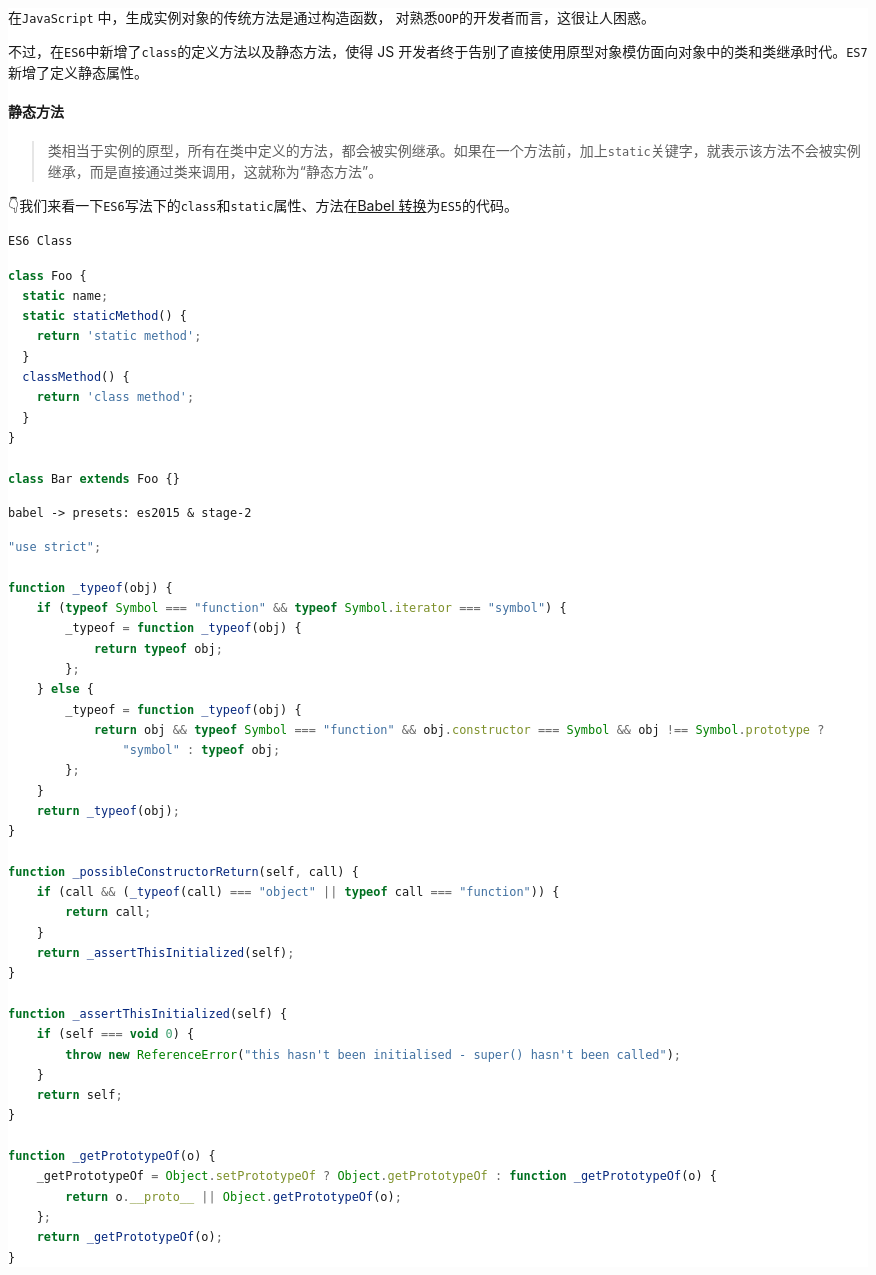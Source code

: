 

在`JavaScript` 中，生成实例对象的传统方法是通过构造函数， 对熟悉`OOP`的开发者而言，这很让人困惑。

不过，在`ES6`中新增了`class`的定义方法以及静态方法，使得 JS 开发者终于告别了直接使用原型对象模仿面向对象中的类和类继承时代。`ES7`新增了定义静态属性。

#### 静态方法

> 类相当于实例的原型，所有在类中定义的方法，都会被实例继承。如果在一个方法前，加上`static`关键字，就表示该方法不会被实例继承，而是直接通过类来调用，这就称为“静态方法”。

👇我们来看一下`ES6`写法下的`class`和`static`属性、方法在[Babel 转换](https://babeljs.io/repl)为`ES5`的代码。

`ES6 Class`

```javascript
class Foo {
  static name;
  static staticMethod() {
    return 'static method';
  }
  classMethod() {
    return 'class method';
  }
}

class Bar extends Foo {}
```

`babel -> presets: es2015 & stage-2 `

```javascript
"use strict";

function _typeof(obj) {
    if (typeof Symbol === "function" && typeof Symbol.iterator === "symbol") {
        _typeof = function _typeof(obj) {
            return typeof obj;
        };
    } else {
        _typeof = function _typeof(obj) {
            return obj && typeof Symbol === "function" && obj.constructor === Symbol && obj !== Symbol.prototype ?
                "symbol" : typeof obj;
        };
    }
    return _typeof(obj);
}

function _possibleConstructorReturn(self, call) {
    if (call && (_typeof(call) === "object" || typeof call === "function")) {
        return call;
    }
    return _assertThisInitialized(self);
}

function _assertThisInitialized(self) {
    if (self === void 0) {
        throw new ReferenceError("this hasn't been initialised - super() hasn't been called");
    }
    return self;
}

function _getPrototypeOf(o) {
    _getPrototypeOf = Object.setPrototypeOf ? Object.getPrototypeOf : function _getPrototypeOf(o) {
        return o.__proto__ || Object.getPrototypeOf(o);
    };
    return _getPrototypeOf(o);
}
```